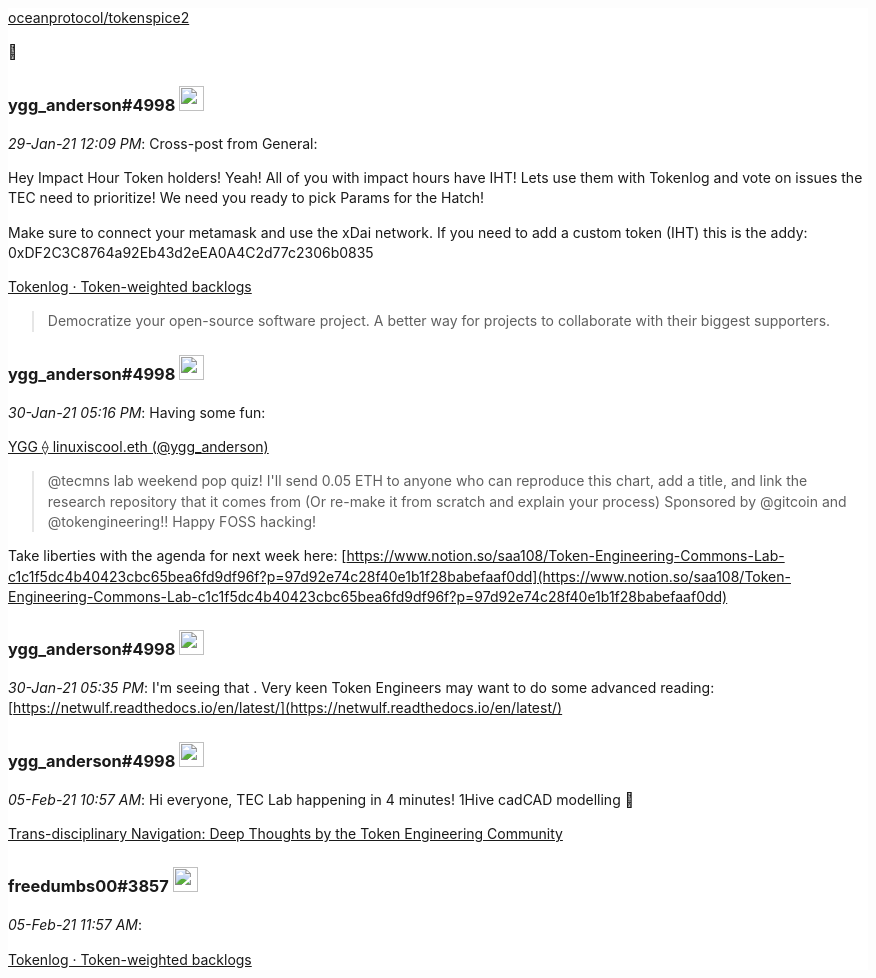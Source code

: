 [oceanprotocol/tokenspice2](https://github.com/oceanprotocol/tokenspice2)

🐠

<h3>ygg_anderson#4998  <img src="https://cdn.discordapp.com/avatars/659828514924658688/dd3da91acbb1b0a8f23b7547a0556653.png" width="25" height="25" /></h3>

_29-Jan-21 12:09 PM_:	Cross-post from General:

Hey Impact Hour Token holders! Yeah! All of you with impact hours have IHT!  Lets use them with Tokenlog and vote on issues the TEC need to prioritize!  We need you ready to pick Params for the Hatch! 

Make sure to connect your metamask and use the xDai network.  If you need to add a custom token (IHT) this is the addy:
0xDF2C3C8764a92Eb43d2eEA0A4C2d77c2306b0835

[Tokenlog &#183; Token-weighted backlogs](https://tokenlog.xyz/TECommons/coordination)
> Democratize your open-source software project. A better way for projects to collaborate with their biggest supporters.

<h3>ygg_anderson#4998  <img src="https://cdn.discordapp.com/avatars/659828514924658688/dd3da91acbb1b0a8f23b7547a0556653.png" width="25" height="25" /></h3>

_30-Jan-21 05:16 PM_:	Having some fun: 

[YGG ⟠ linuxiscool.eth (@ygg_anderson)](https://twitter.com/ygg_anderson/status/1355640214656434178)
> @tecmns lab weekend pop quiz! I'll send 0.05 ETH to anyone who can reproduce this chart, add a title, and link the research repository that it comes from (Or re-make it from scratch and explain your process) Sponsored by @gitcoin and @tokengineering!! Happy FOSS hacking!

Take liberties with the agenda for next week here: [https://www.notion.so/saa108/Token-Engineering-Commons-Lab-c1c1f5dc4b40423cbc65bea6fd9df96f?p=97d92e74c28f40e1b1f28babefaaf0dd](https://www.notion.so/saa108/Token-Engineering-Commons-Lab-c1c1f5dc4b40423cbc65bea6fd9df96f?p=97d92e74c28f40e1b1f28babefaaf0dd)

<h3>ygg_anderson#4998  <img src="https://cdn.discordapp.com/avatars/659828514924658688/dd3da91acbb1b0a8f23b7547a0556653.png" width="25" height="25" /></h3>

_30-Jan-21 05:35 PM_:	I'm seeing that  . Very keen Token Engineers may want to do some advanced reading: [https://netwulf.readthedocs.io/en/latest/](https://netwulf.readthedocs.io/en/latest/)



<h3>ygg_anderson#4998  <img src="https://cdn.discordapp.com/avatars/659828514924658688/dd3da91acbb1b0a8f23b7547a0556653.png" width="25" height="25" /></h3>

_05-Feb-21 10:57 AM_:	Hi everyone, TEC Lab happening in 4 minutes! 1Hive cadCAD modelling 🍯

[Trans-disciplinary Navigation: Deep Thoughts by the
Token Engineering Community](https://medium.com/token-engineering-commons/trans-disciplinary-navigation-deep-thoughts-by-the-token-engineering-community-8fc507160383)

<h3>freedumbs00#3857  <img src="https://cdn.discordapp.com/avatars/780101341124886587/a72875c4beab22861c03b8997c298421.png" width="25" height="25" /></h3>

_05-Feb-21 11:57 AM_:	

[Tokenlog &#183; Token-weighted backlogs](https://deploy-preview-16--tokenlog.netlify.app/TECommons/coordination)

